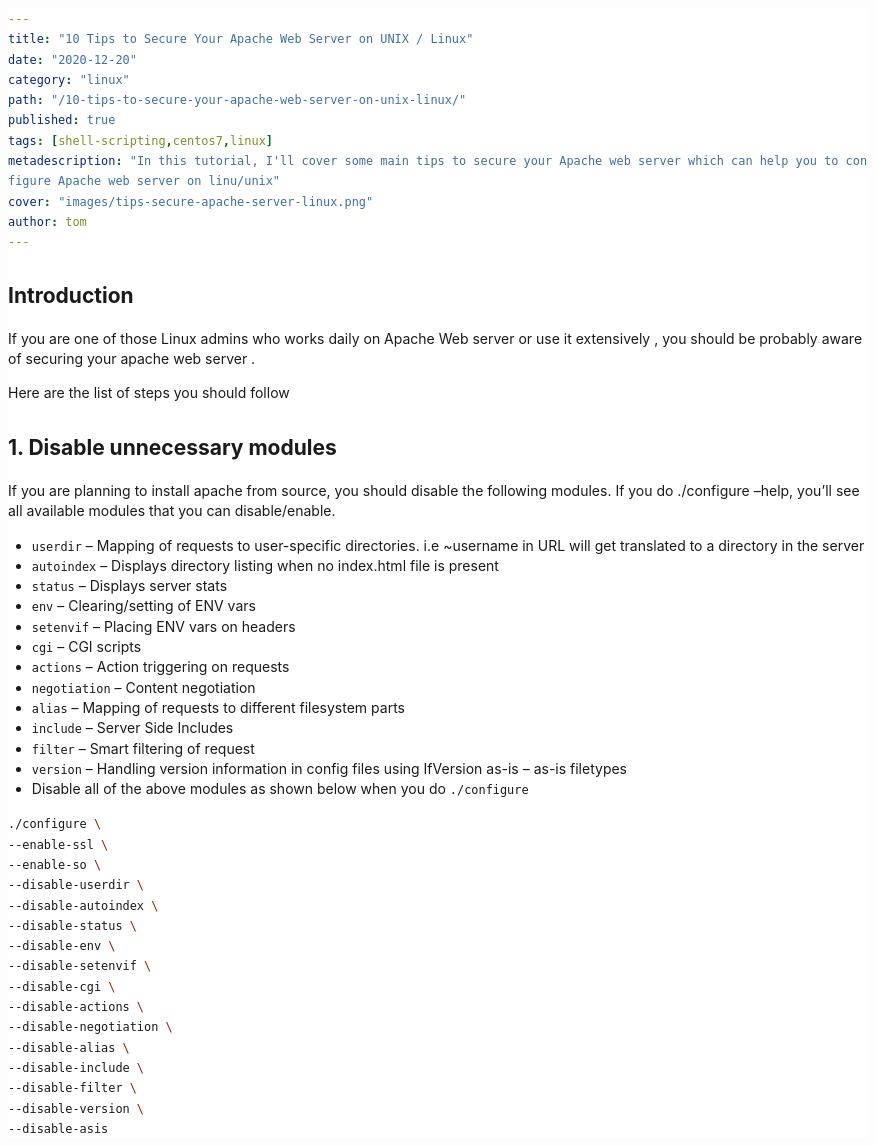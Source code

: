 ```yaml
---
title: "10 Tips to Secure Your Apache Web Server on UNIX / Linux"
date: "2020-12-20"
category: "linux"
path: "/10-tips-to-secure-your-apache-web-server-on-unix-linux/"
published: true
tags: [shell-scripting,centos7,linux]
metadescription: "In this tutorial, I'll cover some main tips to secure your Apache web server which can help you to configure Apache web server on linu/unix"
cover: "images/tips-secure-apache-server-linux.png"
author: tom
---
```


## Introduction
If you are one of those Linux admins who works daily on Apache Web server or use it extensively , you should be probably aware of securing your apache web server .

Here are the list of steps you should follow
## 1. Disable unnecessary modules

If you are planning to install apache from source, you should disable the following modules. If you do ./configure –help, you’ll see all available modules that you can disable/enable.

* ```userdir``` – Mapping of requests to user-specific directories. i.e ~username in URL will get translated to a directory in the server
* ```autoindex``` – Displays directory listing when no index.html file is present
* ```status``` – Displays server stats
* ```env``` – Clearing/setting of ENV vars
* ```setenvif``` – Placing ENV vars on headers
* ```cgi``` – CGI scripts
* ```actions``` – Action triggering on requests
* ```negotiation``` – Content negotiation
* ```alias``` – Mapping of requests to different filesystem parts
* ```include``` – Server Side Includes
* ```filter``` – Smart filtering of request
* ```version``` – Handling version information in config files using IfVersion
as-is – as-is filetypes
* Disable all of the above modules as shown below when you do ```./configure```
```bash
./configure \
--enable-ssl \
--enable-so \
--disable-userdir \
--disable-autoindex \
--disable-status \
--disable-env \
--disable-setenvif \
--disable-cgi \
--disable-actions \
--disable-negotiation \
--disable-alias \
--disable-include \
--disable-filter \
--disable-version \
--disable-asis
```
